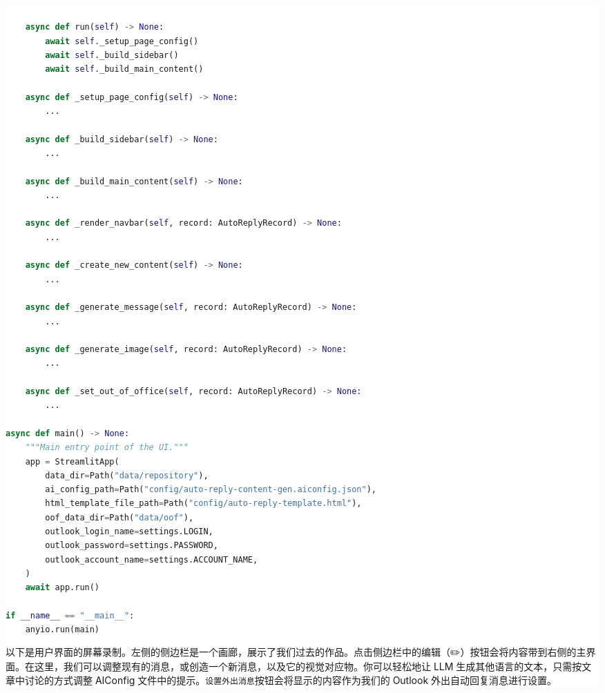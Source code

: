 ```py

    async def run(self) -> None:
        await self._setup_page_config()
        await self._build_sidebar()
        await self._build_main_content()

    async def _setup_page_config(self) -> None:
        ...

    async def _build_sidebar(self) -> None:
        ...

    async def _build_main_content(self) -> None:
        ...

    async def _render_navbar(self, record: AutoReplyRecord) -> None:
        ...

    async def _create_new_content(self) -> None:
        ...

    async def _generate_message(self, record: AutoReplyRecord) -> None:
        ...

    async def _generate_image(self, record: AutoReplyRecord) -> None:
        ...

    async def _set_out_of_office(self, record: AutoReplyRecord) -> None:
        ...

async def main() -> None:
    """Main entry point of the UI."""
    app = StreamlitApp(
        data_dir=Path("data/repository"),
        ai_config_path=Path("config/auto-reply-content-gen.aiconfig.json"),
        html_template_file_path=Path("config/auto-reply-template.html"),
        oof_data_dir=Path("data/oof"),
        outlook_login_name=settings.LOGIN,
        outlook_password=settings.PASSWORD,
        outlook_account_name=settings.ACCOUNT_NAME,
    )
    await app.run()

if __name__ == "__main__":
    anyio.run(main)
```

以下是用户界面的屏幕录制。左侧的侧边栏是一个画廊，展示了我们过去的作品。点击侧边栏中的编辑（✏️）按钮会将内容带到右侧的主界面。在这里，我们可以调整现有的消息，或创造一个新消息，以及它的视觉对应物。你可以轻松地让 LLM 生成其他语言的文本，只需按文章中讨论的方式调整 AIConfig 文件中的提示。`设置外出消息`按钮会将显示的内容作为我们的 Outlook 外出自动回复消息进行设置。
